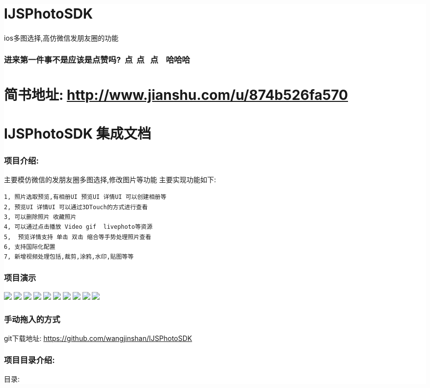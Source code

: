 # IJSPhotoSDK
ios多图选择,高仿微信发朋友圈的功能

### 进来第一件事不是应该是点赞吗?  点  点   点    哈哈哈

# 简书地址: http://www.jianshu.com/u/874b526fa570

#    IJSPhotoSDK  集成文档

### 项目介绍:
主要模仿微信的发朋友圈多图选择,修改图片等功能
主要实现功能如下:

```
1, 照片选取预览,有相册UI 预览UI 详情UI 可以创建相册等
2, 预览UI 详情UI 可以通过3DTouch的方式进行查看
3, 可以删除照片 收藏照片
4, 可以通过点击播放 Video gif  livephoto等资源
5,  预览详情支持 单击 双击 缩合等手势处理照片查看
6, 支持国际化配置
7, 新增视频处理包括,裁剪,涂鸦,水印,贴图等等

```
### 项目演示

![](http://upload-images.jianshu.io/upload_images/2845360-c9e82e70ba22cf47.gif?imageMogr2/auto-orient/strip%7CimageView2/2/w/200)
![](http://upload-images.jianshu.io/upload_images/2845360-dfe6586d71e9af56.gif?imageMogr2/auto-orient/strip%7CimageView2/2/w/200)
![](http://upload-images.jianshu.io/upload_images/2845360-b58cd58f7f3d4749.gif?imageMogr2/auto-orient/strip%7CimageView2/2/w/200)
![](http://upload-images.jianshu.io/upload_images/2845360-84e41608527d6ff0.gif?imageMogr2/auto-orient/strip%7CimageView2/2/w/200)
![](http://upload-images.jianshu.io/upload_images/2845360-e8d134cca999dd7b.gif?imageMogr2/auto-orient/strip%7CimageView2/2/w/200)
![](http://upload-images.jianshu.io/upload_images/2845360-01d4de8f1e86c544.PNG?imageMogr2/auto-orient/strip%7CimageView2/2/w/1240)
![](http://upload-images.jianshu.io/upload_images/2845360-6f63125cb3207256.gif?imageMogr2/auto-orient/strip%7CimageView2/2/w/200)
![](http://upload-images.jianshu.io/upload_images/2845360-2415f1e7467133fb.PNG?imageMogr2/auto-orient/strip%7CimageView2/2/w/1240)
![](http://upload-images.jianshu.io/upload_images/2845360-0b0d573e480ed8e3.PNG?imageMogr2/auto-orient/strip%7CimageView2/2/w/1240)
![](http://upload-images.jianshu.io/upload_images/2845360-82c00d5157e2442a.PNG?imageMogr2/auto-orient/strip%7CimageView2/2/w/1240)

### 手动拖入的方式
git下载地址:  https://github.com/wangjinshan/IJSPhotoSDK 

### 项目目录介绍:
目录: 
